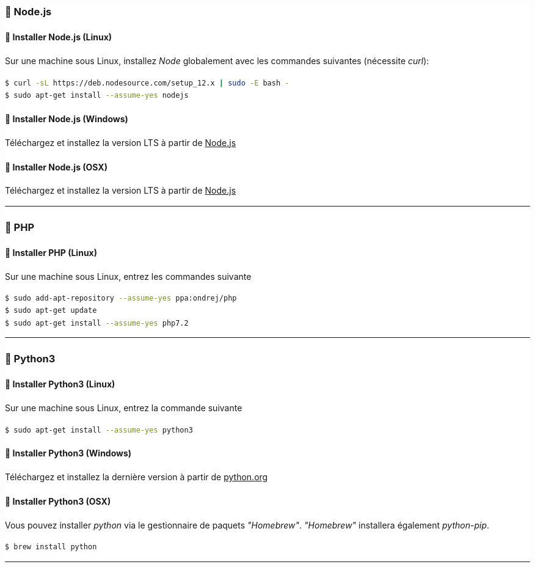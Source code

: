 
### 🦖 Node.js

#### 🐧 Installer Node.js (Linux)

Sur une machine sous Linux, installez _Node_ globalement avec les commandes suivantes (nécessite _curl_):

```bash
$ curl -sL https://deb.nodesource.com/setup_12.x | sudo -E bash -
$ sudo apt-get install --assume-yes nodejs
```

#### 🏁 Installer Node.js (Windows)

Téléchargez et installez la version LTS à partir de [Node.js](https://nodejs.org/en/download)

#### 🍎 Installer Node.js (OSX)

Téléchargez et installez la version LTS à partir de [Node.js](https://nodejs.org/en/download)

---

### 🐘 PHP

#### 🐧 Installer PHP (Linux)

Sur une machine sous Linux, entrez les commandes suivante

```bash
$ sudo add-apt-repository --assume-yes ppa:ondrej/php
$ sudo apt-get update
$ sudo apt-get install --assume-yes php7.2
```

---

### 🐍 Python3

#### 🐧 Installer Python3 (Linux)

Sur une machine sous Linux, entrez la commande suivante

```bash
$ sudo apt-get install --assume-yes python3
```

#### 🏁 Installer Python3 (Windows)

Téléchargez et installez la dernière version à partir de [python.org](https://python.org)

#### 🍎 Installer Python3 (OSX)

Vous pouvez installer _python_ via le gestionnaire de paquets _"Homebrew"_. _"Homebrew"_ installera également _python-pip_.

```bash
$ brew install python
```

---